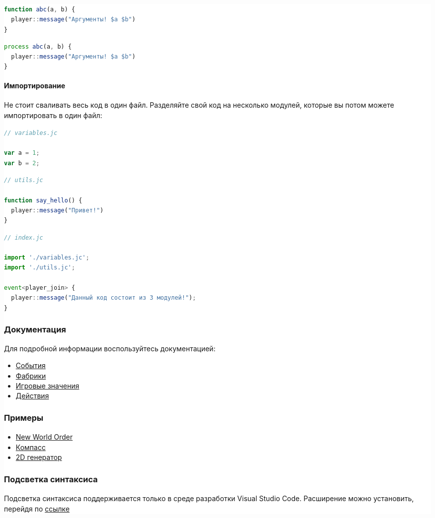 ```ts
function abc(a, b) {
  player::message("Аргументы! $a $b")
}
```

```ts
process abc(a, b) {
  player::message("Аргументы! $a $b")
}
```

#### Импортирование

Не стоит сваливать весь код в один файл. Разделяйте свой код на несколько модулей, которые вы потом можете импортировать в один файл:

```ts
// variables.jc

var a = 1;
var b = 2;
```

```ts
// utils.jc

function say_hello() {
  player::message("Привет!")
}
```

```ts
// index.jc

import './variables.jc';
import './utils.jc';

event<player_join> {
  player::message("Данный код состоит из 3 модулей!");
}
```

### Документация

Для подробной информации воспользуйтесь документацией:

- [События](/docs/events.md)
- [Фабрики](/docs/factories.md)
- [Игровые значения](/docs/properties.md)
- [Действия](/docs/actions/actions.md)

### Примеры

- [New World Order](/examples/nwo)
- [Компасс](/examples/compass)
- [2D генератор](/examples/generator.jc)

### Подсветка синтаксиса

Подсветка синтаксиса поддерживается только в среде разработки Visual Studio Code. Расширение можно установить, перейдя по [ссылке](https://github.com/justmc-c/vsjmcc)
